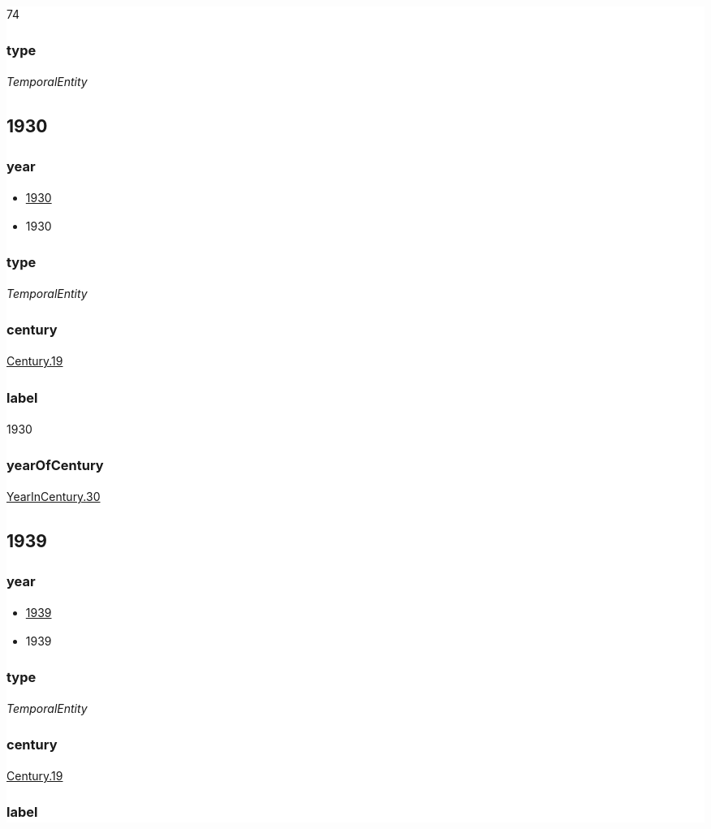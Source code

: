
74

### type


*TemporalEntity*

## 1930

### year

 - [1930](#1930)

 - 1930

### type


*TemporalEntity*

### century


[Century.19](#Century.19)

### label


1930

### yearOfCentury


[YearInCentury.30](#YearInCentury.30)

## 1939

### year

 - [1939](#1939)

 - 1939

### type


*TemporalEntity*

### century


[Century.19](#Century.19)

### label
